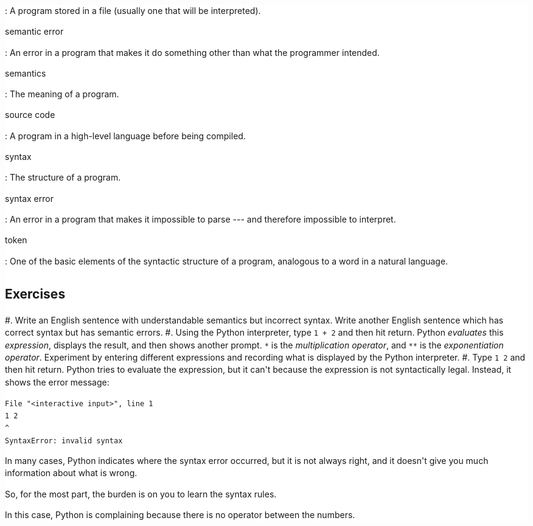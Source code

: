 :   A program stored in a file (usually one that will be interpreted).

semantic error

:   An error in a program that makes it do something other than what the
    programmer intended.

semantics

:   The meaning of a program.

source code

:   A program in a high-level language before being compiled.

syntax

:   The structure of a program.

syntax error

:   An error in a program that makes it impossible to parse --- and
    therefore impossible to interpret.

token

:   One of the basic elements of the syntactic structure of a program,
    analogous to a word in a natural language.


Exercises
---------

#. Write an English sentence with understandable semantics but incorrect
   syntax. Write another English sentence which has correct syntax but has 
   semantic errors.
#. Using the Python interpreter, type ``1 + 2`` and then hit return. Python *evaluates* 
   this *expression*, displays the result, and then shows another prompt. ``*``
   is the *multiplication operator*, and ``**`` is the
   *exponentiation operator*. Experiment by entering different expressions and
   recording what is displayed by the Python interpreter. 
#. Type ``1 2`` and then hit return. Python tries to evaluate the expression,
   but it can't because the expression is not syntactically legal. Instead, it
   shows the error message:
   

~~~~~~~~~~~~~~~~~~~~~~~~~~~~{.python}
File "<interactive input>", line 1
1 2
^
SyntaxError: invalid syntax
~~~~~~~~~~~~~~~~~~~~~~~~~~~~~~~~~~~~~~~~~~~~~~

   In many cases, Python indicates where the syntax error occurred, but it is
   not always right, and it doesn't give you much information about what is
   wrong.
   
   So, for the most part, the burden is on you to learn the syntax rules.
   
   In this case, Python is complaining because there is no operator between the
   numbers.
   